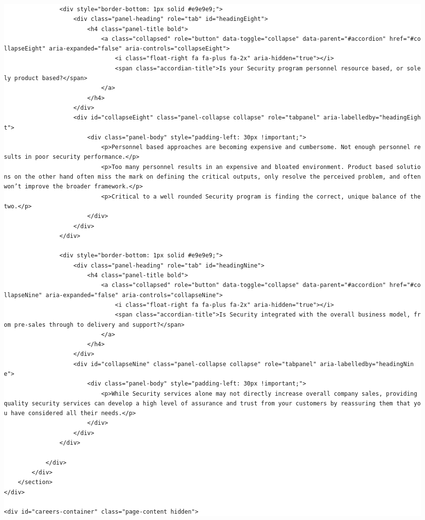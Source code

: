 					<div style="border-bottom: 1px solid #e9e9e9;">
						<div class="panel-heading" role="tab" id="headingEight">
							<h4 class="panel-title bold">
								<a class="collapsed" role="button" data-toggle="collapse" data-parent="#accordion" href="#collapseEight" aria-expanded="false" aria-controls="collapseEight">
									<i class="float-right fa fa-plus fa-2x" aria-hidden="true"></i>
									<span class="accordian-title">Is your Security program personnel resource based, or solely product based?</span>
								</a>
							</h4>
						</div>
						<div id="collapseEight" class="panel-collapse collapse" role="tabpanel" aria-labelledby="headingEight">
							<div class="panel-body" style="padding-left: 30px !important;">
								<p>Personnel based approaches are becoming expensive and cumbersome. Not enough personnel results in poor security performance.</p>
								<p>Too many personnel results in an expensive and bloated environment. Product based solutions on the other hand often miss the mark on defining the critical outputs, only resolve the perceived problem, and often won’t improve the broader framework.</p>
								<p>Critical to a well rounded Security program is finding the correct, unique balance of the two.</p>
							</div>
						</div>
					</div>

					<div style="border-bottom: 1px solid #e9e9e9;">
						<div class="panel-heading" role="tab" id="headingNine">
							<h4 class="panel-title bold">
								<a class="collapsed" role="button" data-toggle="collapse" data-parent="#accordion" href="#collapseNine" aria-expanded="false" aria-controls="collapseNine">
									<i class="float-right fa fa-plus fa-2x" aria-hidden="true"></i>
									<span class="accordian-title">Is Security integrated with the overall business model, from pre-sales through to delivery and support?</span>
								</a>
							</h4>
						</div>
						<div id="collapseNine" class="panel-collapse collapse" role="tabpanel" aria-labelledby="headingNine">
							<div class="panel-body" style="padding-left: 30px !important;">
								<p>While Security services alone may not directly increase overall company sales, providing quality security services can develop a high level of assurance and trust from your customers by reassuring them that you have considered all their needs.</p>
							</div>
						</div>
					</div>

				</div>
			</div>
		</section>
	</div>

	<div id="careers-container" class="page-content hidden">
